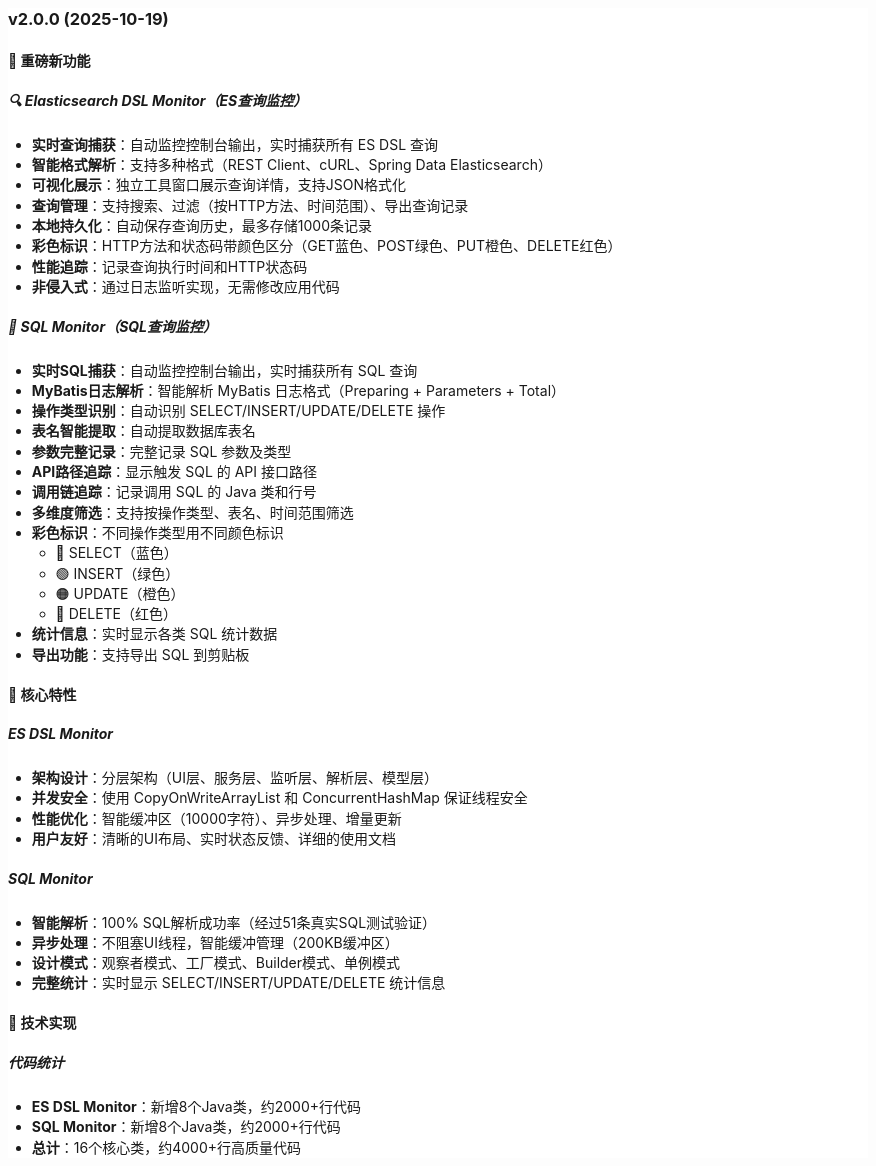 ### v2.0.0 (2025-10-19)

#### 🚀 重磅新功能

##### 🔍 Elasticsearch DSL Monitor（ES查询监控）
- **实时查询捕获**：自动监控控制台输出，实时捕获所有 ES DSL 查询
- **智能格式解析**：支持多种格式（REST Client、cURL、Spring Data Elasticsearch）
- **可视化展示**：独立工具窗口展示查询详情，支持JSON格式化
- **查询管理**：支持搜索、过滤（按HTTP方法、时间范围）、导出查询记录
- **本地持久化**：自动保存查询历史，最多存储1000条记录
- **彩色标识**：HTTP方法和状态码带颜色区分（GET蓝色、POST绿色、PUT橙色、DELETE红色）
- **性能追踪**：记录查询执行时间和HTTP状态码
- **非侵入式**：通过日志监听实现，无需修改应用代码

##### 💾 SQL Monitor（SQL查询监控）
- **实时SQL捕获**：自动监控控制台输出，实时捕获所有 SQL 查询
- **MyBatis日志解析**：智能解析 MyBatis 日志格式（Preparing + Parameters + Total）
- **操作类型识别**：自动识别 SELECT/INSERT/UPDATE/DELETE 操作
- **表名智能提取**：自动提取数据库表名
- **参数完整记录**：完整记录 SQL 参数及类型
- **API路径追踪**：显示触发 SQL 的 API 接口路径
- **调用链追踪**：记录调用 SQL 的 Java 类和行号
- **多维度筛选**：支持按操作类型、表名、时间范围筛选
- **彩色标识**：不同操作类型用不同颜色标识
  - 🔵 SELECT（蓝色）
  - 🟢 INSERT（绿色）
  - 🟠 UPDATE（橙色）
  - 🔴 DELETE（红色）
- **统计信息**：实时显示各类 SQL 统计数据
- **导出功能**：支持导出 SQL 到剪贴板

#### 🎯 核心特性

##### ES DSL Monitor
- **架构设计**：分层架构（UI层、服务层、监听层、解析层、模型层）
- **并发安全**：使用 CopyOnWriteArrayList 和 ConcurrentHashMap 保证线程安全
- **性能优化**：智能缓冲区（10000字符）、异步处理、增量更新
- **用户友好**：清晰的UI布局、实时状态反馈、详细的使用文档

##### SQL Monitor
- **智能解析**：100% SQL解析成功率（经过51条真实SQL测试验证）
- **异步处理**：不阻塞UI线程，智能缓冲管理（200KB缓冲区）
- **设计模式**：观察者模式、工厂模式、Builder模式、单例模式
- **完整统计**：实时显示 SELECT/INSERT/UPDATE/DELETE 统计信息

#### 🔧 技术实现

##### 代码统计
- **ES DSL Monitor**：新增8个Java类，约2000+行代码
- **SQL Monitor**：新增8个Java类，约2000+行代码
- **总计**：16个核心类，约4000+行高质量代码
